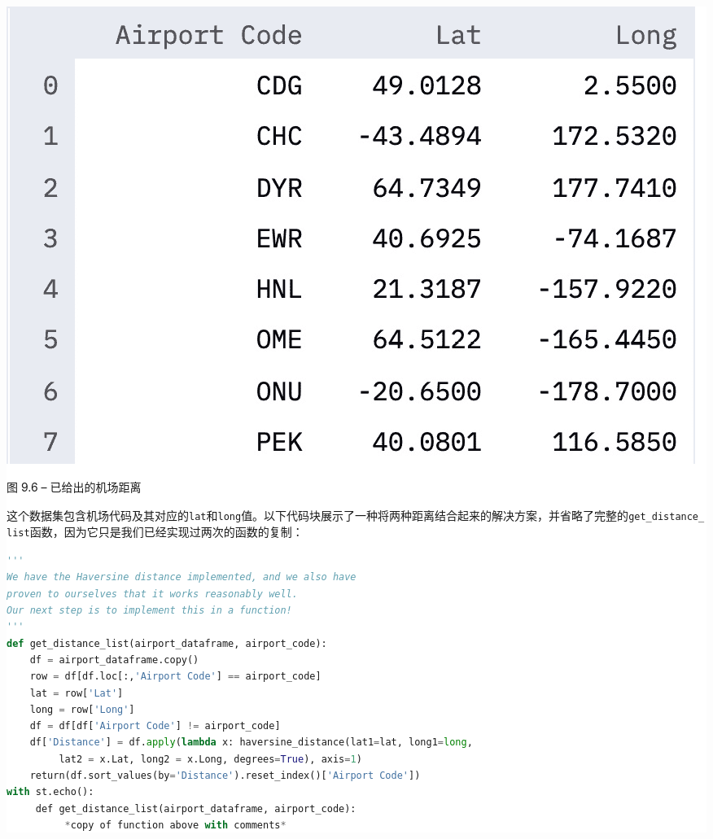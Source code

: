 ![图 9.6 – 已给出的机场距离](img/B16864_09_6.jpg)

图 9.6 – 已给出的机场距离

这个数据集包含机场代码及其对应的`lat`和`long`值。以下代码块展示了一种将两种距离结合起来的解决方案，并省略了完整的`get_distance_list`函数，因为它只是我们已经实现过两次的函数的复制：

```py
'''
We have the Haversine distance implemented, and we also have
proven to ourselves that it works reasonably well.
Our next step is to implement this in a function!
'''
def get_distance_list(airport_dataframe, airport_code):
    df = airport_dataframe.copy() 
    row = df[df.loc[:,'Airport Code'] == airport_code] 
    lat = row['Lat'] 
    long = row['Long'] 
    df = df[df['Airport Code'] != airport_code] 
    df['Distance'] = df.apply(lambda x: haversine_distance(lat1=lat, long1=long, 
         lat2 = x.Lat, long2 = x.Long, degrees=True), axis=1)
    return(df.sort_values(by='Distance').reset_index()['Airport Code']) 
with st.echo():
     def get_distance_list(airport_dataframe, airport_code):
          *copy of function above with comments*
```
